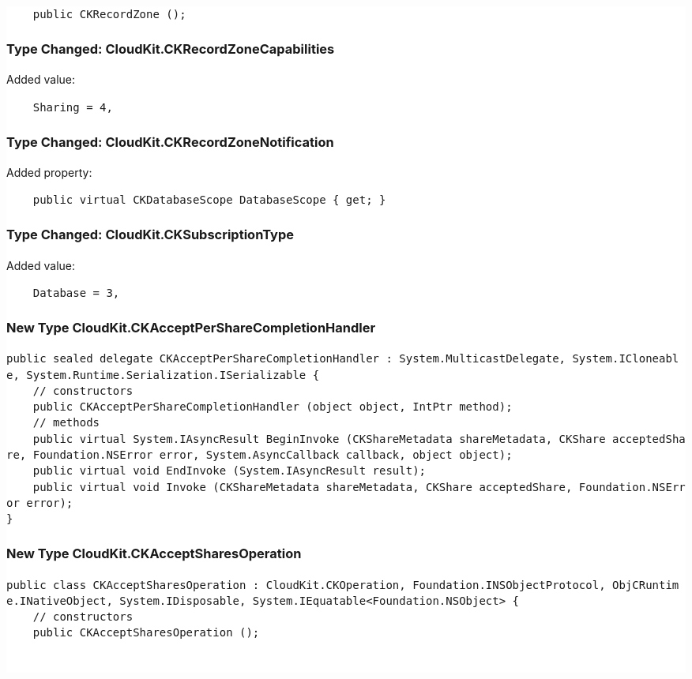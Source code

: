 <pre>
	<span class='removed removed-constructor breaking' data-is-breaking="">public CKRecordZone ();</span>
</pre>

</div> 
 <div>
<h3>Type Changed: CloudKit.CKRecordZoneCapabilities</h3>
<div>
<p>Added value:</p>
<pre class='added' data-is-non-breaking="">
	<span class='added added-field ' data-is-non-breaking="">Sharing = 4,</span>
</pre>
</div>

</div> 
 <div>
<h3>Type Changed: CloudKit.CKRecordZoneNotification</h3>
<div>
<p>Added property:</p>
<pre>
	<span class='added added-property ' data-is-non-breaking="">public virtual CKDatabaseScope DatabaseScope { get; }</span>
</pre>
</div>

</div> 
 <div>
<h3>Type Changed: CloudKit.CKSubscriptionType</h3>
<div>
<p>Added value:</p>
<pre class='added' data-is-non-breaking="">
	<span class='added added-field ' data-is-non-breaking="">Database = 3,</span>
</pre>
</div>

</div> 
<div> 
<h3>New Type CloudKit.CKAcceptPerShareCompletionHandler</h3>
<pre class='added' data-is-non-breaking="">
public sealed delegate CKAcceptPerShareCompletionHandler : System.MulticastDelegate, System.ICloneable, System.Runtime.Serialization.ISerializable {
	// constructors
	<span class='added added-constructor ' data-is-non-breaking="">public CKAcceptPerShareCompletionHandler (object object, IntPtr method);</span>
	// methods
	<span class='added added-method ' data-is-non-breaking="">public virtual System.IAsyncResult BeginInvoke (CKShareMetadata shareMetadata, CKShare acceptedShare, Foundation.NSError error, System.AsyncCallback callback, object object);</span>
	<span class='added added-method ' data-is-non-breaking="">public virtual void EndInvoke (System.IAsyncResult result);</span>
	<span class='added added-method ' data-is-non-breaking="">public virtual void Invoke (CKShareMetadata shareMetadata, CKShare acceptedShare, Foundation.NSError error);</span>
}
</pre>
</div> 
<div> 
<h3>New Type CloudKit.CKAcceptSharesOperation</h3>
<pre class='added' data-is-non-breaking="">
public class CKAcceptSharesOperation : CloudKit.CKOperation, Foundation.INSObjectProtocol, ObjCRuntime.INativeObject, System.IDisposable, System.IEquatable&lt;Foundation.NSObject&gt; {
	// constructors
	<span class='added added-constructor ' data-is-non-breaking="">public CKAcceptSharesOperation ();</span>